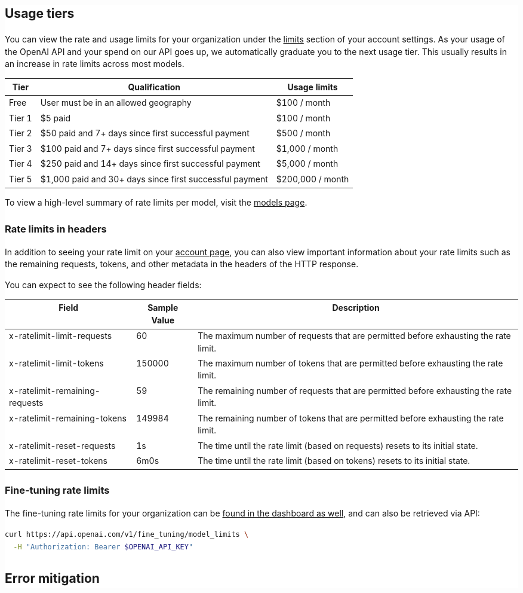 Usage tiers
-----------

You can view the rate and usage limits for your organization under the [limits](/settings/organization/limits) section of your account settings. As your usage of the OpenAI API and your spend on our API goes up, we automatically graduate you to the next usage tier. This usually results in an increase in rate limits across most models.

|Tier|Qualification|Usage limits|
|---|---|---|
|Free|User must be in an allowed geography|$100 / month|
|Tier 1|$5 paid|$100 / month|
|Tier 2|$50 paid and 7+ days since first successful payment|$500 / month|
|Tier 3|$100 paid and 7+ days since first successful payment|$1,000 / month|
|Tier 4|$250 paid and 14+ days since first successful payment|$5,000 / month|
|Tier 5|$1,000 paid and 30+ days since first successful payment|$200,000 / month|

To view a high-level summary of rate limits per model, visit the [models page](/docs/models).

### Rate limits in headers

In addition to seeing your rate limit on your [account page](/settings/organization/limits), you can also view important information about your rate limits such as the remaining requests, tokens, and other metadata in the headers of the HTTP response.

You can expect to see the following header fields:

|Field|Sample Value|Description|
|---|---|---|
|x-ratelimit-limit-requests|60|The maximum number of requests that are permitted before exhausting the rate limit.|
|x-ratelimit-limit-tokens|150000|The maximum number of tokens that are permitted before exhausting the rate limit.|
|x-ratelimit-remaining-requests|59|The remaining number of requests that are permitted before exhausting the rate limit.|
|x-ratelimit-remaining-tokens|149984|The remaining number of tokens that are permitted before exhausting the rate limit.|
|x-ratelimit-reset-requests|1s|The time until the rate limit (based on requests) resets to its initial state.|
|x-ratelimit-reset-tokens|6m0s|The time until the rate limit (based on tokens) resets to its initial state.|

### Fine-tuning rate limits

The fine-tuning rate limits for your organization can be [found in the dashboard as well](/settings/organization/limits), and can also be retrieved via API:

```bash
curl https://api.openai.com/v1/fine_tuning/model_limits \
  -H "Authorization: Bearer $OPENAI_API_KEY"
```

Error mitigation
----------------

